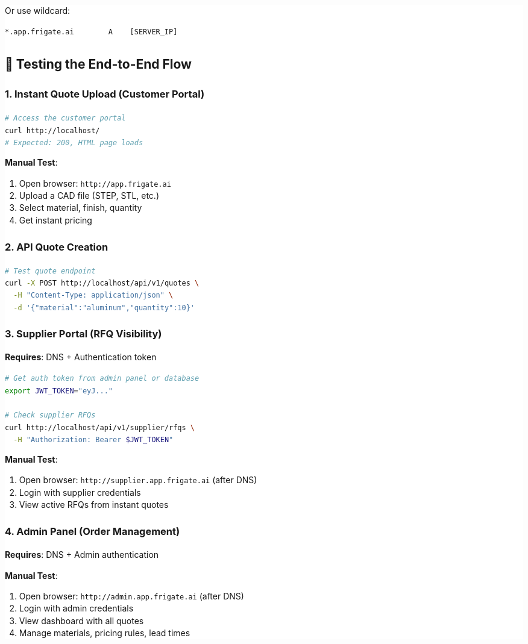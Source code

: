 Or use wildcard:
```
*.app.frigate.ai        A    [SERVER_IP]
```

## 🧪 Testing the End-to-End Flow

### 1. Instant Quote Upload (Customer Portal)
```bash
# Access the customer portal
curl http://localhost/
# Expected: 200, HTML page loads
```

**Manual Test**:
1. Open browser: `http://app.frigate.ai`
2. Upload a CAD file (STEP, STL, etc.)
3. Select material, finish, quantity
4. Get instant pricing

### 2. API Quote Creation
```bash
# Test quote endpoint
curl -X POST http://localhost/api/v1/quotes \
  -H "Content-Type: application/json" \
  -d '{"material":"aluminum","quantity":10}'
```

### 3. Supplier Portal (RFQ Visibility)
**Requires**: DNS + Authentication token

```bash
# Get auth token from admin panel or database
export JWT_TOKEN="eyJ..."

# Check supplier RFQs
curl http://localhost/api/v1/supplier/rfqs \
  -H "Authorization: Bearer $JWT_TOKEN"
```

**Manual Test**:
1. Open browser: `http://supplier.app.frigate.ai` (after DNS)
2. Login with supplier credentials
3. View active RFQs from instant quotes

### 4. Admin Panel (Order Management)
**Requires**: DNS + Admin authentication

**Manual Test**:
1. Open browser: `http://admin.app.frigate.ai` (after DNS)
2. Login with admin credentials
3. View dashboard with all quotes
4. Manage materials, pricing rules, lead times
